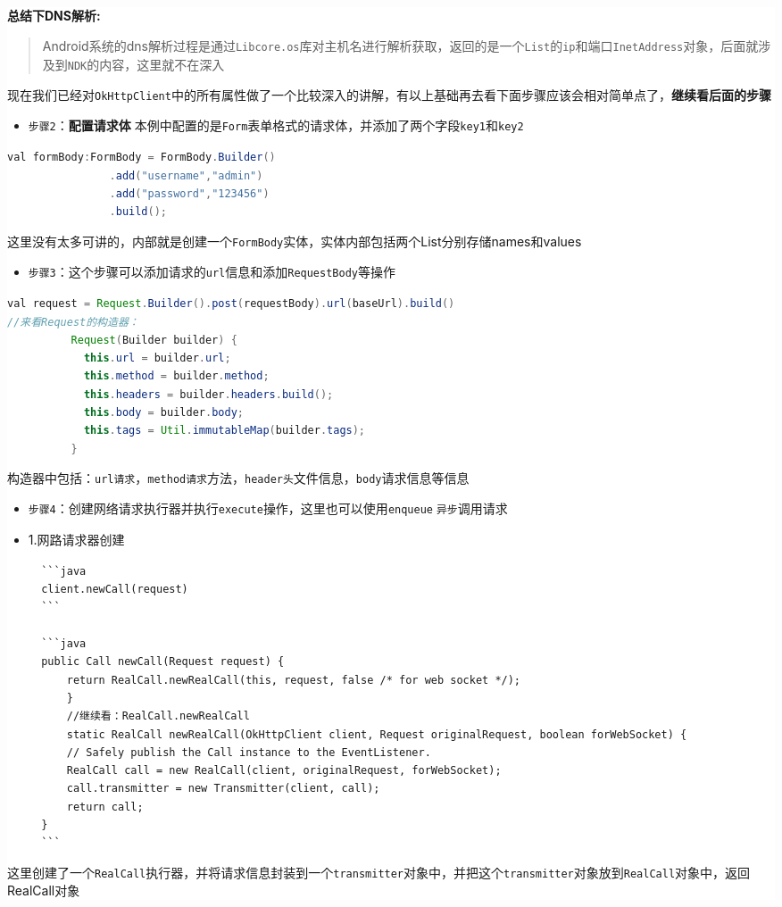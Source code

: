 **总结下DNS解析:**

> Android系统的dns解析过程是通过`Libcore.os`库对主机名进行解析获取，返回的是一个`List`的`ip`和端口`InetAddress`对象，后面就涉及到`NDK`的内容，这里就不在深入

现在我们已经对`OkHttpClient`中的所有属性做了一个比较深入的讲解，有以上基础再去看下面步骤应该会相对简单点了，**继续看后面的步骤**

- `步骤2`：**配置请求体**
本例中配置的是`Form`表单格式的请求体，并添加了两个字段`key1`和`key2`

```java
val formBody:FormBody = FormBody.Builder()
                .add("username","admin")
                .add("password","123456")
                .build();    
```

这里没有太多可讲的，内部就是创建一个`FormBody`实体，实体内部包括两个List分别存储names和values

- `步骤3`：这个步骤可以添加请求的`url`信息和添加`RequestBody`等操作

```java
val request = Request.Builder().post(requestBody).url(baseUrl).build()
//来看Request的构造器：
          Request(Builder builder) {
            this.url = builder.url;
            this.method = builder.method;
            this.headers = builder.headers.build();
            this.body = builder.body;
            this.tags = Util.immutableMap(builder.tags);
          }
```

构造器中包括：`url请求`，`method请求`方法，`header头`文件信息，`body`请求信息等信息

- `步骤4`：创建网络请求执行器并执行`execute`操作，这里也可以使用`enqueue` `异步`调用请求

- 1.网路请求器创建

        ```java
        client.newCall(request)
        ```
        
        ```java
        public Call newCall(Request request) {
            return RealCall.newRealCall(this, request, false /* for web socket */);
            }
            //继续看：RealCall.newRealCall
            static RealCall newRealCall(OkHttpClient client, Request originalRequest, boolean forWebSocket) {
            // Safely publish the Call instance to the EventListener.
            RealCall call = new RealCall(client, originalRequest, forWebSocket);
            call.transmitter = new Transmitter(client, call);
            return call;
        }   
        ```

这里创建了一个`RealCall`执行器，并将请求信息封装到一个`transmitter`对象中，并把这个`transmitter`对象放到`RealCall`对象中，返回RealCall对象
